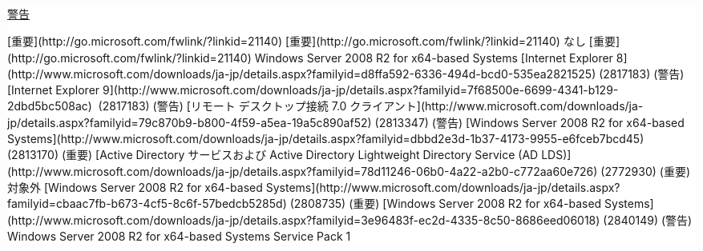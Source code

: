 [警告](http://go.microsoft.com/fwlink/?linkid=21140)
</td>
<td style="border:1px solid black;">
[重要](http://go.microsoft.com/fwlink/?linkid=21140)
</td>
<td style="border:1px solid black;">
[重要](http://go.microsoft.com/fwlink/?linkid=21140)
</td>
<td style="border:1px solid black;">
なし
</td>
<td style="border:1px solid black;">
[重要](http://go.microsoft.com/fwlink/?linkid=21140)
</td>
</tr>
<tr>
<td style="border:1px solid black;">
Windows Server 2008 R2 for x64-based Systems
</td>
<td style="border:1px solid black;">
[Internet Explorer 8](http://www.microsoft.com/downloads/ja-jp/details.aspx?familyid=d8ffa592-6336-494d-bcd0-535ea2821525)  
(2817183)  
(警告)  
[Internet Explorer 9](http://www.microsoft.com/downloads/ja-jp/details.aspx?familyid=7f68500e-6699-4341-b129-2dbd5bc508ac)   
(2817183)  
(警告)
</td>
<td style="border:1px solid black;">
[リモート デスクトップ接続 7.0 クライアント](http://www.microsoft.com/downloads/ja-jp/details.aspx?familyid=79c870b9-b800-4f59-a5ea-19a5c890af52)  
(2813347)  
(警告)
</td>
<td style="border:1px solid black;">
[Windows Server 2008 R2 for x64-based Systems](http://www.microsoft.com/downloads/ja-jp/details.aspx?familyid=dbbd2e3d-1b37-4173-9955-e6fceb7bcd45)  
(2813170)  
(重要)
</td>
<td style="border:1px solid black;">
[Active Directory サービスおよび Active Directory Lightweight Directory Service (AD LDS)](http://www.microsoft.com/downloads/ja-jp/details.aspx?familyid=78d11246-06b0-4a22-a2b0-c772aa60e726)  
(2772930)  
(重要)
</td>
<td style="border:1px solid black;">
対象外
</td>
<td style="border:1px solid black;">
[Windows Server 2008 R2 for x64-based Systems](http://www.microsoft.com/downloads/ja-jp/details.aspx?familyid=cbaac7fb-b673-4cf5-8c6f-57bedcb5285d)  
(2808735)  
(重要)  
[Windows Server 2008 R2 for x64-based Systems](http://www.microsoft.com/downloads/ja-jp/details.aspx?familyid=3e96483f-ec2d-4335-8c50-8686eed06018)  
(2840149)  
(警告)
</td>
</tr>
<tr class="alternateRow">
<td style="border:1px solid black;">
Windows Server 2008 R2 for x64-based Systems Service Pack 1